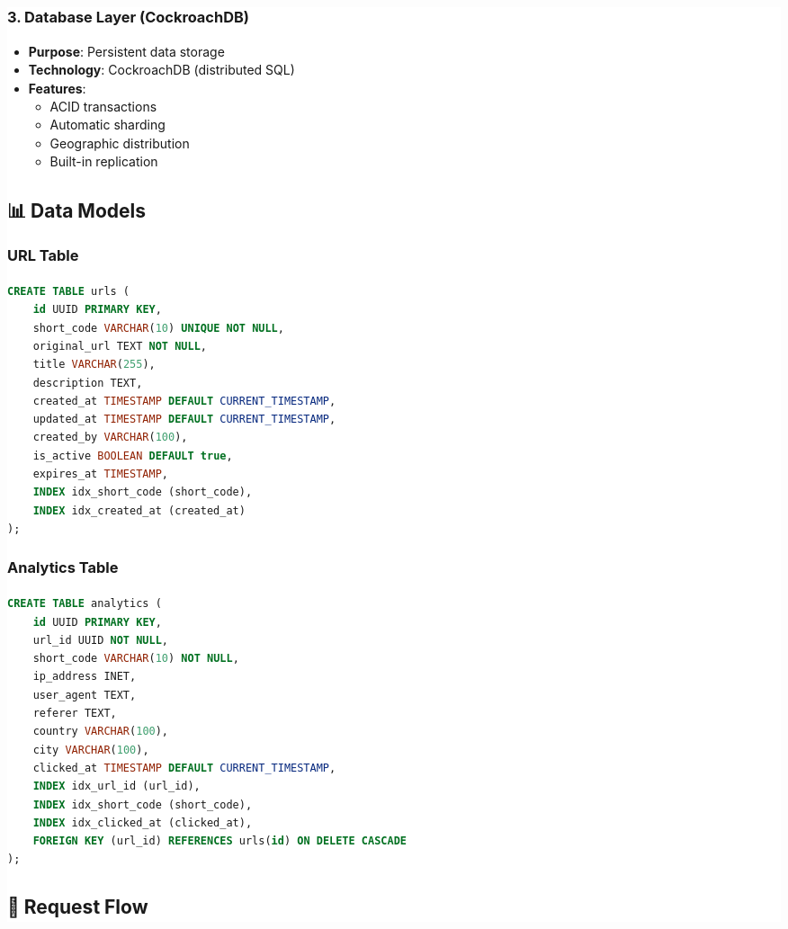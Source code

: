 ### 3. Database Layer (CockroachDB)
- **Purpose**: Persistent data storage
- **Technology**: CockroachDB (distributed SQL)
- **Features**:
  - ACID transactions
  - Automatic sharding
  - Geographic distribution
  - Built-in replication

## 📊 Data Models

### URL Table
```sql
CREATE TABLE urls (
    id UUID PRIMARY KEY,
    short_code VARCHAR(10) UNIQUE NOT NULL,
    original_url TEXT NOT NULL,
    title VARCHAR(255),
    description TEXT,
    created_at TIMESTAMP DEFAULT CURRENT_TIMESTAMP,
    updated_at TIMESTAMP DEFAULT CURRENT_TIMESTAMP,
    created_by VARCHAR(100),
    is_active BOOLEAN DEFAULT true,
    expires_at TIMESTAMP,
    INDEX idx_short_code (short_code),
    INDEX idx_created_at (created_at)
);
```

### Analytics Table
```sql
CREATE TABLE analytics (
    id UUID PRIMARY KEY,
    url_id UUID NOT NULL,
    short_code VARCHAR(10) NOT NULL,
    ip_address INET,
    user_agent TEXT,
    referer TEXT,
    country VARCHAR(100),
    city VARCHAR(100),
    clicked_at TIMESTAMP DEFAULT CURRENT_TIMESTAMP,
    INDEX idx_url_id (url_id),
    INDEX idx_short_code (short_code),
    INDEX idx_clicked_at (clicked_at),
    FOREIGN KEY (url_id) REFERENCES urls(id) ON DELETE CASCADE
);
```

## 🔄 Request Flow
